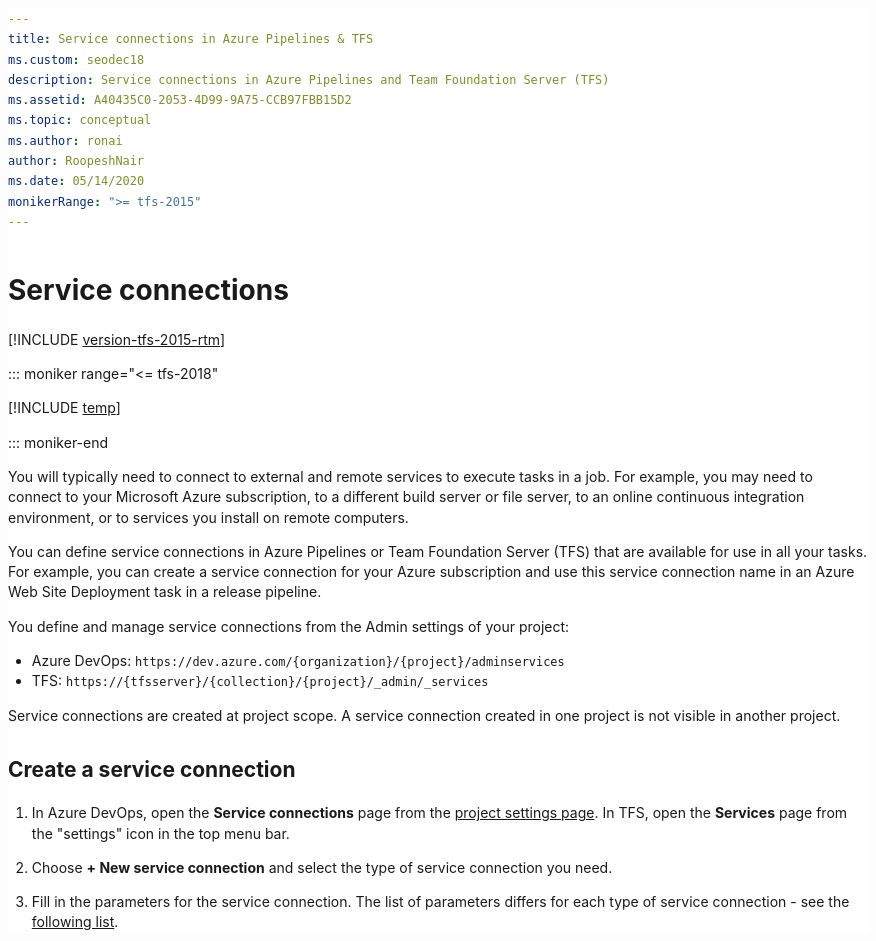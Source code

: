 ```yaml
---
title: Service connections in Azure Pipelines & TFS
ms.custom: seodec18
description: Service connections in Azure Pipelines and Team Foundation Server (TFS)
ms.assetid: A40435C0-2053-4D99-9A75-CCB97FBB15D2
ms.topic: conceptual
ms.author: ronai
author: RoopeshNair
ms.date: 05/14/2020
monikerRange: ">= tfs-2015"
---
```


# Service connections

[!INCLUDE [version-tfs-2015-rtm](../includes/version-tfs-2015-rtm.md)]

::: moniker range="<= tfs-2018"

[!INCLUDE [temp](../includes/concept-rename-note.md)]

::: moniker-end

You will typically need to connect to external and remote services to execute tasks
in a job. For example, you may need to connect to your Microsoft Azure
subscription, to a different build server or file server, to an online continuous
integration environment, or to services you install on remote computers.

You can define service connections in Azure Pipelines or Team Foundation Server (TFS) that are available for use in all
your tasks. For example, you can create a service connection for your Azure subscription
and use this service connection name in an Azure Web Site Deployment task in a release pipeline.

You define and manage service connections from the Admin settings of your project:

- Azure DevOps: `https://dev.azure.com/{organization}/{project}/adminservices`
- TFS: `https://{tfsserver}/{collection}/{project}/_admin/_services`

Service connections are created at project scope. A service connection created in one project is not visible in another project.

<a name="create-new"></a>

## Create a service connection

1. In Azure DevOps, open the **Service connections** page from the [project settings page](../../project/navigation/go-to-service-page.md#open-project-settings).
   In TFS, open the **Services** page from the "settings" icon in the top menu bar.

1. Choose **+ New service connection** and select the type of service connection you need.

1. Fill in the parameters for the service connection. The list of parameters differs for each type of service connection - see the [following list](#ep-types).
